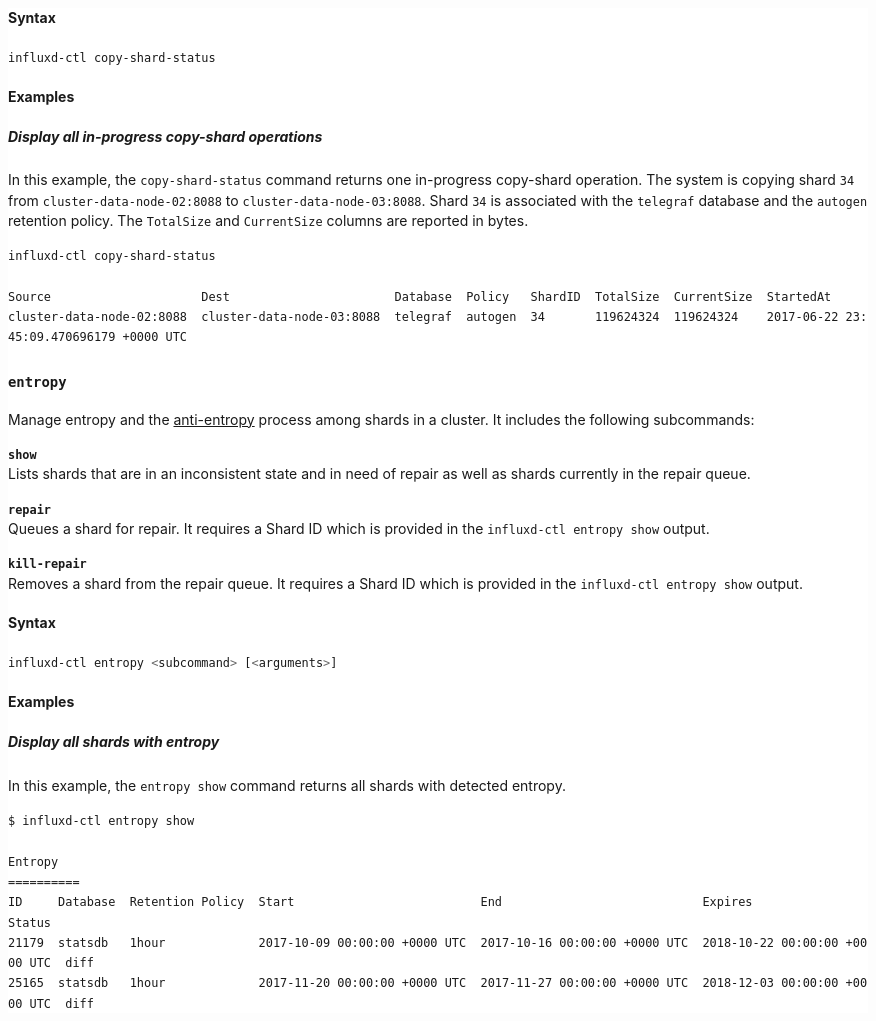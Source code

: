 #### Syntax

```
influxd-ctl copy-shard-status
```

#### Examples

##### Display all in-progress copy-shard operations

In this example, the `copy-shard-status` command returns one in-progress copy-shard operation.
The system is copying shard `34` from `cluster-data-node-02:8088` to `cluster-data-node-03:8088`.
Shard `34` is associated with the `telegraf` database and the `autogen` retention policy.
The `TotalSize` and `CurrentSize` columns are reported in bytes.

```bash
influxd-ctl copy-shard-status

Source                     Dest                       Database  Policy   ShardID  TotalSize  CurrentSize  StartedAt
cluster-data-node-02:8088  cluster-data-node-03:8088  telegraf  autogen  34       119624324  119624324    2017-06-22 23:45:09.470696179 +0000 UTC
```

### `entropy`

Manage entropy and the [anti-entropy](/enterprise_influxdb/v1.8/administration/anti-entropy/) process among shards in a cluster.
It includes the following subcommands:

**`show`**  
Lists shards that are in an inconsistent state and in need of repair as well as
shards currently in the repair queue.

**`repair`**  
Queues a shard for repair.
It requires a Shard ID which is provided in the `influxd-ctl entropy show` output.

**`kill-repair`**  
Removes a shard from the repair queue.
It requires a Shard ID which is provided in the `influxd-ctl entropy show` output.

#### Syntax

```bash
influxd-ctl entropy <subcommand> [<arguments>]
```

#### Examples

##### Display all shards with entropy

In this example, the `entropy show` command returns all shards with detected entropy.

```bash
$ influxd-ctl entropy show

Entropy
==========
ID     Database  Retention Policy  Start                          End                            Expires                        Status
21179  statsdb   1hour             2017-10-09 00:00:00 +0000 UTC  2017-10-16 00:00:00 +0000 UTC  2018-10-22 00:00:00 +0000 UTC  diff
25165  statsdb   1hour             2017-11-20 00:00:00 +0000 UTC  2017-11-27 00:00:00 +0000 UTC  2018-12-03 00:00:00 +0000 UTC  diff
```
